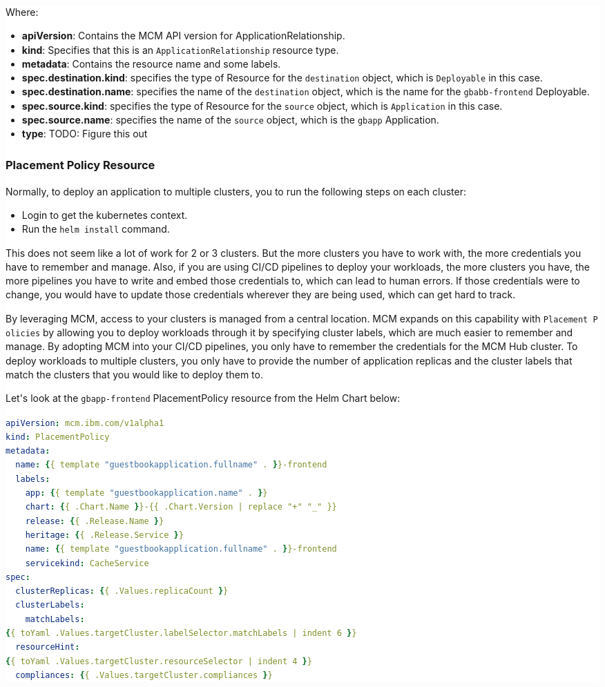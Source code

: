 Where:

  * **apiVersion**: Contains the MCM API version for ApplicationRelationship.
  * **kind**: Specifies that this is an `ApplicationRelationship` resource type.
  * **metadata**: Contains the resource name and some labels.
  * **spec.destination.kind**: specifies the type of Resource for the `destination` object, which is `Deployable` in this case.
  * **spec.destination.name**: specifies the name of the `destination` object, which is the name for the `gbabb-frontend` Deployable.
  * **spec.source.kind**: specifies the type of Resource for the `source` object, which is `Application` in this case.
  * **spec.source.name**: specifies the name of the `source` object, which is the `gbapp` Application.
  * **type**: TODO: Figure this out

### Placement Policy Resource
Normally, to deploy an application to multiple clusters, you to run the following steps on each cluster:

  * Login to get the kubernetes context.
  * Run the `helm install` command.

This does not seem like a lot of work for 2 or 3 clusters. But the more clusters you have to work with, the more credentials you have to remember and manage. Also, if you are using CI/CD pipelines to deploy your workloads, the more clusters you have, the more pipelines you have to write and embed those credentials to, which can lead to human errors. If those credentials were to change, you would have to update those credentials wherever they are being used, which can get hard to track.

By leveraging MCM, access to your clusters is managed from a central location. MCM expands on this capability with `Placement Policies` by allowing you to deploy workloads through it by specifying cluster labels, which are much easier to remember and manage. By adopting MCM into your CI/CD pipelines, you only have to remember the credentials for the MCM Hub cluster. To deploy workloads to multiple clusters, you only have to provide the number of application replicas and the cluster labels that match the clusters that you would like to deploy them to.

Let's look at the `gbapp-frontend` PlacementPolicy resource from the Helm Chart below:

```yaml
apiVersion: mcm.ibm.com/v1alpha1
kind: PlacementPolicy
metadata:
  name: {{ template "guestbookapplication.fullname" . }}-frontend
  labels:
    app: {{ template "guestbookapplication.name" . }}
    chart: {{ .Chart.Name }}-{{ .Chart.Version | replace "+" "_" }}
    release: {{ .Release.Name }}
    heritage: {{ .Release.Service }}
    name: {{ template "guestbookapplication.fullname" . }}-frontend
    servicekind: CacheService
spec:
  clusterReplicas: {{ .Values.replicaCount }}
  clusterLabels:
    matchLabels:
{{ toYaml .Values.targetCluster.labelSelector.matchLabels | indent 6 }}
  resourceHint:
{{ toYaml .Values.targetCluster.resourceSelector | indent 4 }}
  compliances: {{ .Values.targetCluster.compliances }}
```
